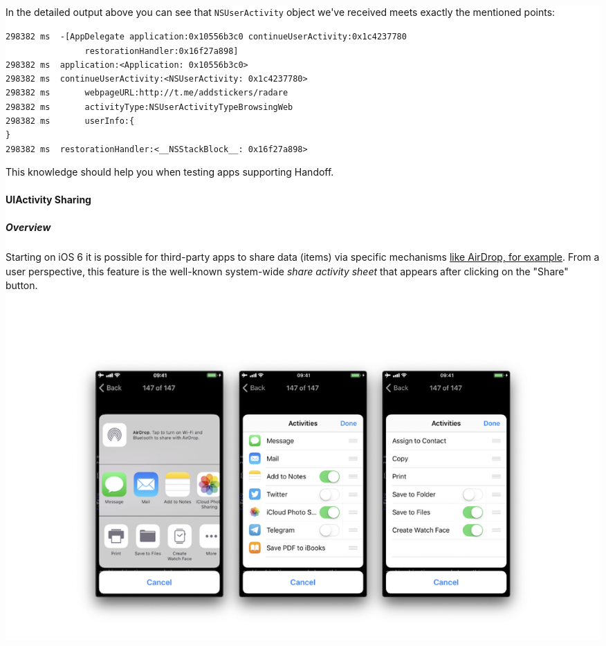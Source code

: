 In the detailed output above you can see that `NSUserActivity` object we've received meets exactly the mentioned points:

```shell
298382 ms  -[AppDelegate application:0x10556b3c0 continueUserActivity:0x1c4237780
                restorationHandler:0x16f27a898]
298382 ms  application:<Application: 0x10556b3c0>
298382 ms  continueUserActivity:<NSUserActivity: 0x1c4237780>
298382 ms       webpageURL:http://t.me/addstickers/radare
298382 ms       activityType:NSUserActivityTypeBrowsingWeb
298382 ms       userInfo:{
}
298382 ms  restorationHandler:<__NSStackBlock__: 0x16f27a898>

```

This knowledge should help you when testing apps supporting Handoff.

#### UIActivity Sharing

##### Overview

Starting on iOS 6 it is possible for third-party apps to share data (items) via specific mechanisms [like AirDrop, for example](https://developer.apple.com/library/archive/documentation/iPhone/Conceptual/iPhoneOSProgrammingGuide/Inter-AppCommunication/Inter-AppCommunication.html#//apple_ref/doc/uid/TP40007072-CH6-SW3 "Supporting AirDrop"). From a user perspective, this feature is the well-known system-wide *share activity sheet* that appears after clicking on the "Share" button.

![Share Activity Sheet](Images/Chapters/0x06h/share_activity_sheet.png)

